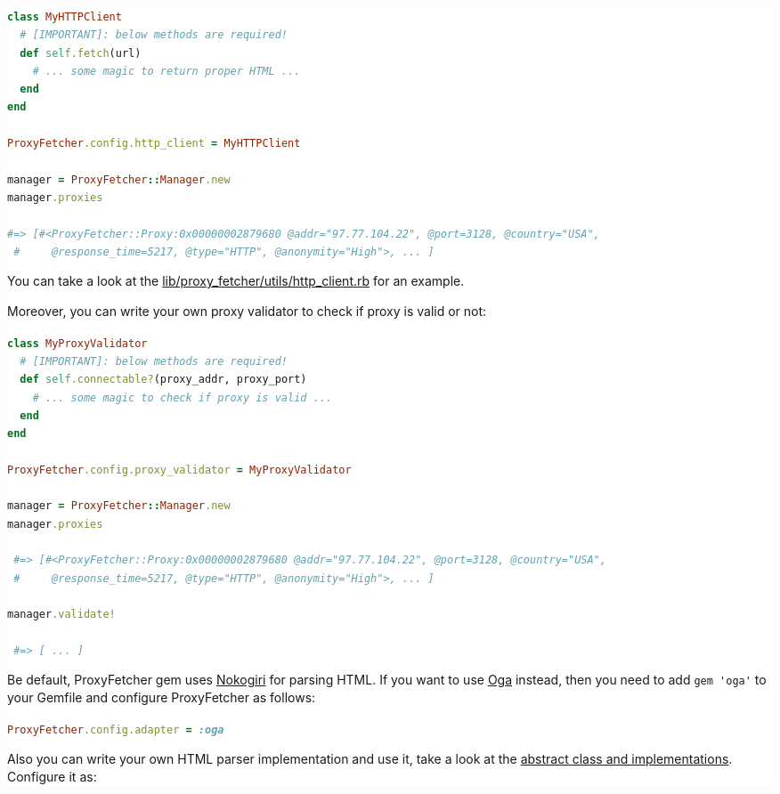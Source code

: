 ```ruby
class MyHTTPClient
  # [IMPORTANT]: below methods are required!
  def self.fetch(url)
    # ... some magic to return proper HTML ...
  end
end

ProxyFetcher.config.http_client = MyHTTPClient

manager = ProxyFetcher::Manager.new
manager.proxies

#=> [#<ProxyFetcher::Proxy:0x00000002879680 @addr="97.77.104.22", @port=3128, @country="USA",
 #     @response_time=5217, @type="HTTP", @anonymity="High">, ... ]
```

You can take a look at the [lib/proxy_fetcher/utils/http_client.rb](lib/proxy_fetcher/utils/http_client.rb) for an example.

Moreover, you can write your own proxy validator to check if proxy is valid or not:

```ruby
class MyProxyValidator
  # [IMPORTANT]: below methods are required!
  def self.connectable?(proxy_addr, proxy_port)
    # ... some magic to check if proxy is valid ...
  end
end

ProxyFetcher.config.proxy_validator = MyProxyValidator

manager = ProxyFetcher::Manager.new
manager.proxies

 #=> [#<ProxyFetcher::Proxy:0x00000002879680 @addr="97.77.104.22", @port=3128, @country="USA",
 #     @response_time=5217, @type="HTTP", @anonymity="High">, ... ]

manager.validate!

 #=> [ ... ]
```

Be default, ProxyFetcher gem uses [Nokogiri](https://github.com/sparklemotion/nokogiri) for parsing HTML. If you want
to use [Oga](https://gitlab.com/yorickpeterse/oga) instead, then you need to add `gem 'oga'` to your Gemfile and configure
ProxyFetcher as follows:

```ruby
ProxyFetcher.config.adapter = :oga
```

Also you can write your own HTML parser implementation and use it, take a look at the [abstract class and implementations](lib/proxy_fetcher/document).
Configure it as:

